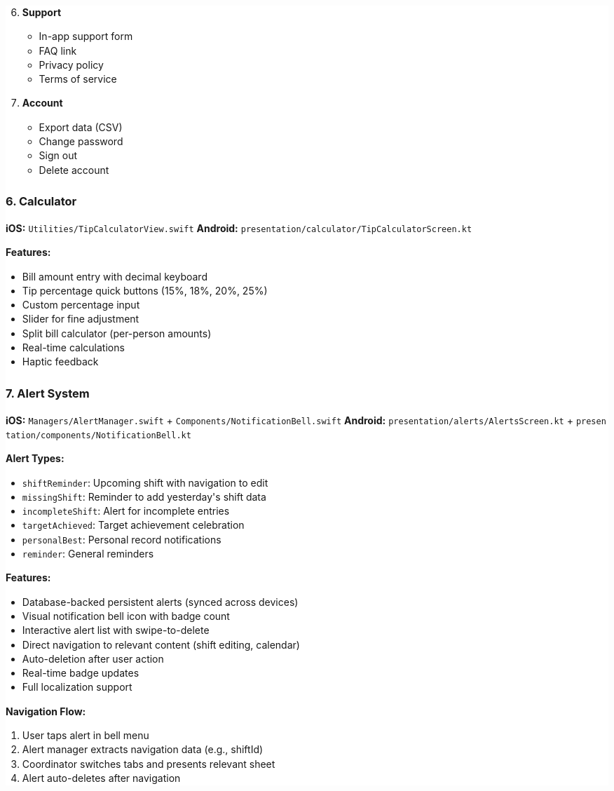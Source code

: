 6. **Support**
   - In-app support form
   - FAQ link
   - Privacy policy
   - Terms of service

7. **Account**
   - Export data (CSV)
   - Change password
   - Sign out
   - Delete account

### 6. Calculator

**iOS:** `Utilities/TipCalculatorView.swift`
**Android:** `presentation/calculator/TipCalculatorScreen.kt`

**Features:**
- Bill amount entry with decimal keyboard
- Tip percentage quick buttons (15%, 18%, 20%, 25%)
- Custom percentage input
- Slider for fine adjustment
- Split bill calculator (per-person amounts)
- Real-time calculations
- Haptic feedback

### 7. Alert System

**iOS:** `Managers/AlertManager.swift` + `Components/NotificationBell.swift`
**Android:** `presentation/alerts/AlertsScreen.kt` + `presentation/components/NotificationBell.kt`

**Alert Types:**
- `shiftReminder`: Upcoming shift with navigation to edit
- `missingShift`: Reminder to add yesterday's shift data
- `incompleteShift`: Alert for incomplete entries
- `targetAchieved`: Target achievement celebration
- `personalBest`: Personal record notifications
- `reminder`: General reminders

**Features:**
- Database-backed persistent alerts (synced across devices)
- Visual notification bell icon with badge count
- Interactive alert list with swipe-to-delete
- Direct navigation to relevant content (shift editing, calendar)
- Auto-deletion after user action
- Real-time badge updates
- Full localization support

**Navigation Flow:**
1. User taps alert in bell menu
2. Alert manager extracts navigation data (e.g., shiftId)
3. Coordinator switches tabs and presents relevant sheet
4. Alert auto-deletes after navigation
